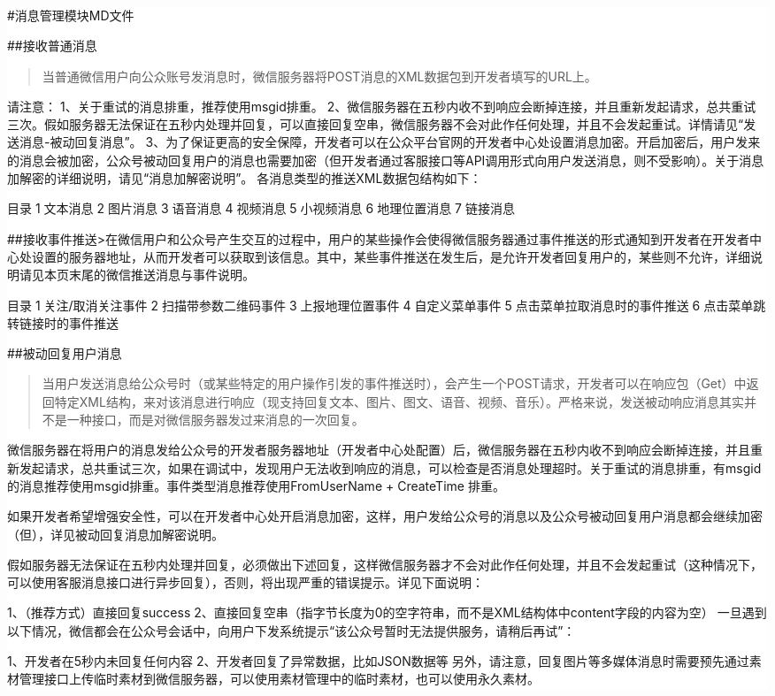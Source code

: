 #消息管理模块MD文件



##接收普通消息
>​当普通微信用户向公众账号发消息时，微信服务器将POST消息的XML数据包到开发者填写的URL上。

请注意：
1、关于重试的消息排重，推荐使用msgid排重。
2、微信服务器在五秒内收不到响应会断掉连接，并且重新发起请求，总共重试三次。假如服务器无法保证在五秒内处理并回复，可以直接回复空串，微信服务器不会对此作任何处理，并且不会发起重试。详情请见“发送消息-被动回复消息”。
3、为了保证更高的安全保障，开发者可以在公众平台官网的开发者中心处设置消息加密。开启加密后，用户发来的消息会被加密，公众号被动回复用户的消息也需要加密（但开发者通过客服接口等API调用形式向用户发送消息，则不受影响）。关于消息加解密的详细说明，请见“消息加解密说明”。
各消息类型的推送XML数据包结构如下：

目录
1 文本消息
2 图片消息
3 语音消息
4 视频消息
5 小视频消息
6 地理位置消息
7 链接消息



##接收事件推送
​>在微信用户和公众号产生交互的过程中，用户的某些操作会使得微信服务器通过事件推送的形式通知到开发者在开发者中心处设置的服务器地址，从而开发者可以获取到该信息。其中，某些事件推送在发生后，是允许开发者回复用户的，某些则不允许，详细说明请见本页末尾的微信推送消息与事件说明。

目录
1 关注/取消关注事件
2 扫描带参数二维码事件
3 上报地理位置事件
4 自定义菜单事件
5 点击菜单拉取消息时的事件推送
6 点击菜单跳转链接时的事件推送


##被动回复用户消息
>当用户发送消息给公众号时（或某些特定的用户操作引发的事件推送时），会产生一个POST请求，开发者可以在响应包（Get）中返回特定XML结构，来对该消息进行响应（现支持回复文本、图片、图文、语音、视频、音乐）。严格来说，发送被动响应消息其实并不是一种接口，而是对微信服务器发过来消息的一次回复。
 
 微信服务器在将用户的消息发给公众号的开发者服务器地址（开发者中心处配置）后，微信服务器在五秒内收不到响应会断掉连接，并且重新发起请求，总共重试三次，如果在调试中，发现用户无法收到响应的消息，可以检查是否消息处理超时。关于重试的消息排重，有msgid的消息推荐使用msgid排重。事件类型消息推荐使用FromUserName + CreateTime 排重。
 
 如果开发者希望增强安全性，可以在开发者中心处开启消息加密，这样，用户发给公众号的消息以及公众号被动回复用户消息都会继续加密（但），详见被动回复消息加解密说明。
 
 假如服务器无法保证在五秒内处理并回复，必须做出下述回复，这样微信服务器才不会对此作任何处理，并且不会发起重试（这种情况下，可以使用客服消息接口进行异步回复），否则，将出现严重的错误提示。详见下面说明：
 
 1、（推荐方式）直接回复success
 2、直接回复空串（指字节长度为0的空字符串，而不是XML结构体中content字段的内容为空）
 一旦遇到以下情况，微信都会在公众号会话中，向用户下发系统提示“该公众号暂时无法提供服务，请稍后再试”：
 
 1、开发者在5秒内未回复任何内容
 2、开发者回复了异常数据，比如JSON数据等
 另外，请注意，回复图片等多媒体消息时需要预先通过素材管理接口上传临时素材到微信服务器，可以使用素材管理中的临时素材，也可以使用永久素材。
 